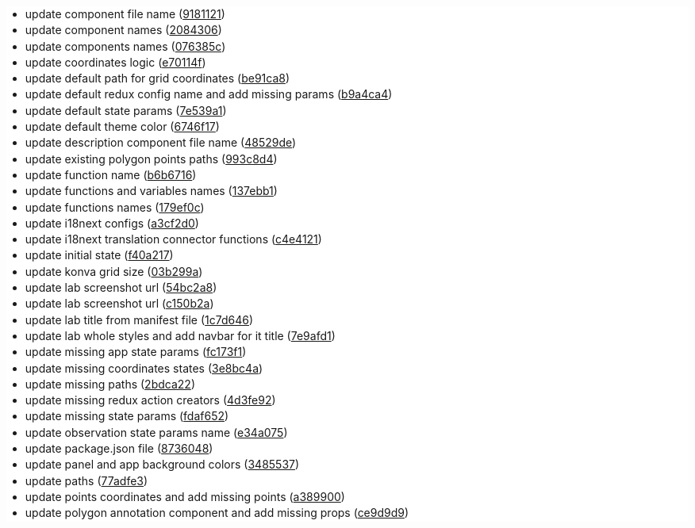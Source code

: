 * update component file name ([9181121](https://github.com/graasp/graasp-lab-symmetrical-figures/commit/9181121))
* update component names ([2084306](https://github.com/graasp/graasp-lab-symmetrical-figures/commit/2084306))
* update components names ([076385c](https://github.com/graasp/graasp-lab-symmetrical-figures/commit/076385c))
* update coordinates logic ([e70114f](https://github.com/graasp/graasp-lab-symmetrical-figures/commit/e70114f))
* update default path for grid coordinates ([be91ca8](https://github.com/graasp/graasp-lab-symmetrical-figures/commit/be91ca8))
* update default redux config name and add missing params ([b9a4ca4](https://github.com/graasp/graasp-lab-symmetrical-figures/commit/b9a4ca4))
* update default state params ([7e539a1](https://github.com/graasp/graasp-lab-symmetrical-figures/commit/7e539a1))
* update default theme color ([6746f17](https://github.com/graasp/graasp-lab-symmetrical-figures/commit/6746f17))
* update description component file name ([48529de](https://github.com/graasp/graasp-lab-symmetrical-figures/commit/48529de))
* update existing polygon points paths ([993c8d4](https://github.com/graasp/graasp-lab-symmetrical-figures/commit/993c8d4))
* update function name ([b6b6716](https://github.com/graasp/graasp-lab-symmetrical-figures/commit/b6b6716))
* update functions and variables names ([137ebb1](https://github.com/graasp/graasp-lab-symmetrical-figures/commit/137ebb1))
* update functions names ([179ef0c](https://github.com/graasp/graasp-lab-symmetrical-figures/commit/179ef0c))
* update i18next configs ([a3cf2d0](https://github.com/graasp/graasp-lab-symmetrical-figures/commit/a3cf2d0))
* update i18next translation connector functions ([c4e4121](https://github.com/graasp/graasp-lab-symmetrical-figures/commit/c4e4121))
* update initial state ([f40a217](https://github.com/graasp/graasp-lab-symmetrical-figures/commit/f40a217))
* update konva grid size ([03b299a](https://github.com/graasp/graasp-lab-symmetrical-figures/commit/03b299a))
* update lab screenshot url ([54bc2a8](https://github.com/graasp/graasp-lab-symmetrical-figures/commit/54bc2a8))
* update lab screenshot url ([c150b2a](https://github.com/graasp/graasp-lab-symmetrical-figures/commit/c150b2a))
* update lab title from manifest file ([1c7d646](https://github.com/graasp/graasp-lab-symmetrical-figures/commit/1c7d646))
* update lab whole styles and add navbar for it title ([7e9afd1](https://github.com/graasp/graasp-lab-symmetrical-figures/commit/7e9afd1))
* update missing app state params ([fc173f1](https://github.com/graasp/graasp-lab-symmetrical-figures/commit/fc173f1))
* update missing coordinates states ([3e8bc4a](https://github.com/graasp/graasp-lab-symmetrical-figures/commit/3e8bc4a))
* update missing paths ([2bdca22](https://github.com/graasp/graasp-lab-symmetrical-figures/commit/2bdca22))
* update missing redux action creators ([4d3fe92](https://github.com/graasp/graasp-lab-symmetrical-figures/commit/4d3fe92))
* update missing state params ([fdaf652](https://github.com/graasp/graasp-lab-symmetrical-figures/commit/fdaf652))
* update observation state params name ([e34a075](https://github.com/graasp/graasp-lab-symmetrical-figures/commit/e34a075))
* update package.json file ([8736048](https://github.com/graasp/graasp-lab-symmetrical-figures/commit/8736048))
* update panel and app background colors ([3485537](https://github.com/graasp/graasp-lab-symmetrical-figures/commit/3485537))
* update paths ([77adfe3](https://github.com/graasp/graasp-lab-symmetrical-figures/commit/77adfe3))
* update points coordinates and add missing points ([a389900](https://github.com/graasp/graasp-lab-symmetrical-figures/commit/a389900))
* update polygon annotation component and add missing props ([ce9d9d9](https://github.com/graasp/graasp-lab-symmetrical-figures/commit/ce9d9d9))